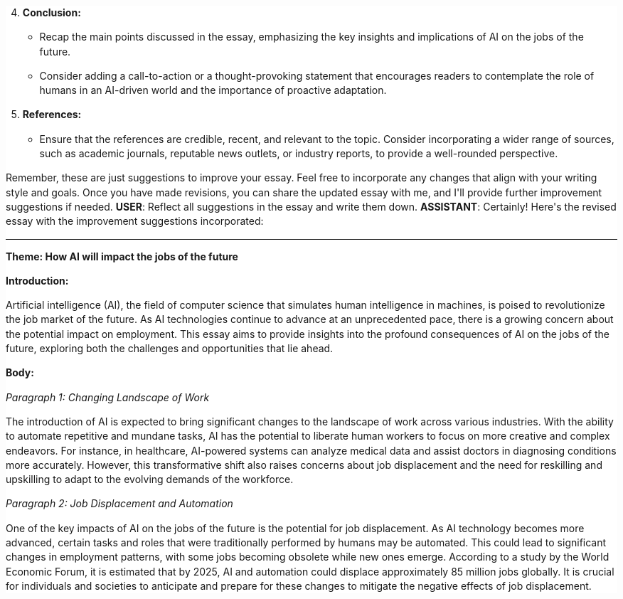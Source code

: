 4. **Conclusion:**

   - Recap the main points discussed in the essay, emphasizing the key insights and implications of AI on the jobs of the future.

   - Consider adding a call-to-action or a thought-provoking statement that encourages readers to contemplate the role of humans in an AI-driven world and the importance of proactive adaptation.



5. **References:**

   - Ensure that the references are credible, recent, and relevant to the topic. Consider incorporating a wider range of sources, such as academic journals, reputable news outlets, or industry reports, to provide a well-rounded perspective.



Remember, these are just suggestions to improve your essay. Feel free to incorporate any changes that align with your writing style and goals. Once you have made revisions, you can share the updated essay with me, and I'll provide further improvement suggestions if needed.
**USER**: Reflect all suggestions in the essay and write them down.
**ASSISTANT**: Certainly! Here's the revised essay with the improvement suggestions incorporated:



---



**Theme: How AI will impact the jobs of the future**



**Introduction:**

Artificial intelligence (AI), the field of computer science that simulates human intelligence in machines, is poised to revolutionize the job market of the future. As AI technologies continue to advance at an unprecedented pace, there is a growing concern about the potential impact on employment. This essay aims to provide insights into the profound consequences of AI on the jobs of the future, exploring both the challenges and opportunities that lie ahead.



**Body:**

*Paragraph 1: Changing Landscape of Work*

The introduction of AI is expected to bring significant changes to the landscape of work across various industries. With the ability to automate repetitive and mundane tasks, AI has the potential to liberate human workers to focus on more creative and complex endeavors. For instance, in healthcare, AI-powered systems can analyze medical data and assist doctors in diagnosing conditions more accurately. However, this transformative shift also raises concerns about job displacement and the need for reskilling and upskilling to adapt to the evolving demands of the workforce.



*Paragraph 2: Job Displacement and Automation*

One of the key impacts of AI on the jobs of the future is the potential for job displacement. As AI technology becomes more advanced, certain tasks and roles that were traditionally performed by humans may be automated. This could lead to significant changes in employment patterns, with some jobs becoming obsolete while new ones emerge. According to a study by the World Economic Forum, it is estimated that by 2025, AI and automation could displace approximately 85 million jobs globally. It is crucial for individuals and societies to anticipate and prepare for these changes to mitigate the negative effects of job displacement.

